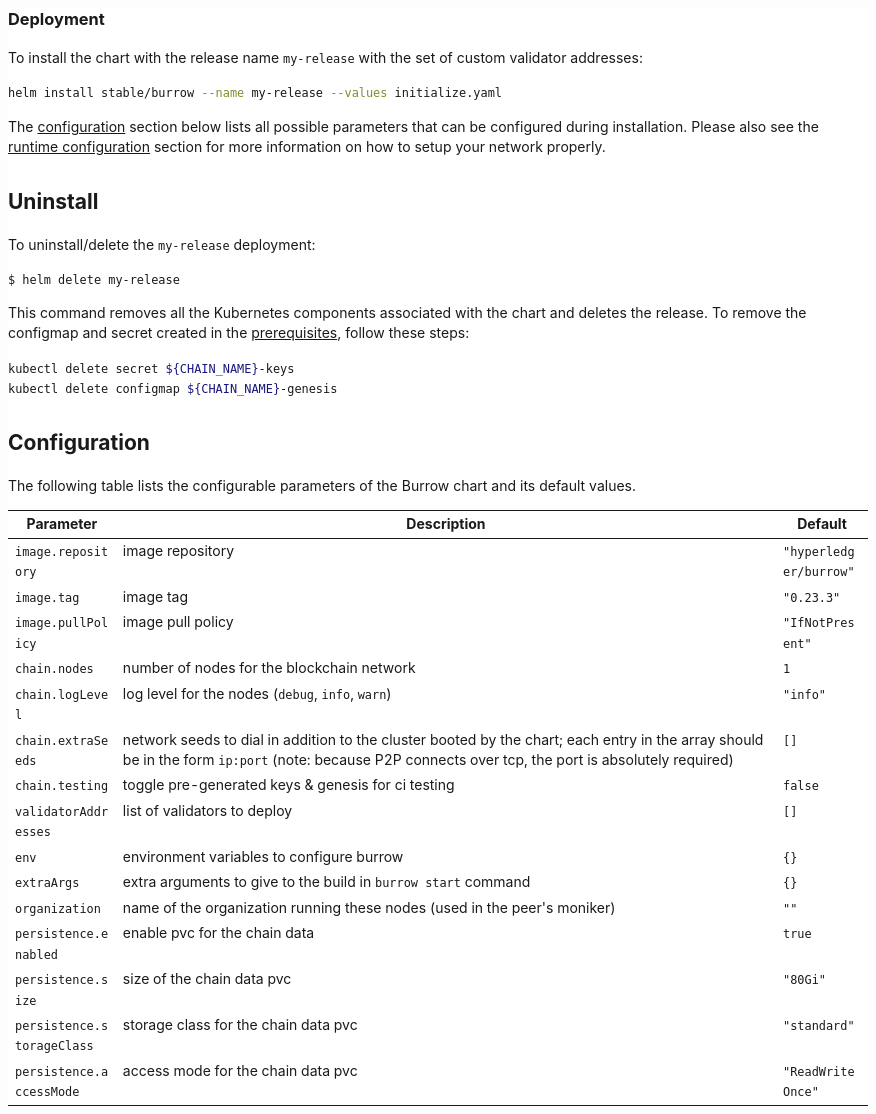 ### Deployment

To install the chart with the release name `my-release` with the set of custom validator addresses:

```bash
helm install stable/burrow --name my-release --values initialize.yaml
```

The [configuration](#configuration) section below lists all possible parameters that can be configured during installation. Please also see the [runtime configuration](#runtime) section for more information on how to setup your network properly.

## Uninstall

To uninstall/delete the `my-release` deployment:

```console
$ helm delete my-release
```

This command removes all the Kubernetes components associated with the chart and deletes the release. To remove the configmap and secret created in the [prerequisites](#prerequisites), follow these steps:

```bash
kubectl delete secret ${CHAIN_NAME}-keys
kubectl delete configmap ${CHAIN_NAME}-genesis
```

## Configuration

The following table lists the configurable parameters of the Burrow chart and its default values.

| Parameter                                   | Description                                                                                                                                                                                          | Default                               |
| ------------------------------------------- | ---------------------------------------------------------------------------------------------------------------------------------------------------------------------------------------------------- | ------------------------------------- |
| `image.repository`                          | image repository                                                                                                                                                                                     | `"hyperledger/burrow"`                |
| `image.tag`                                 | image tag                                                                                                                                                                                            | `"0.23.3"`                            |
| `image.pullPolicy`                          | image pull policy                                                                                                                                                                                    | `"IfNotPresent"`                      |
| `chain.nodes`                               | number of nodes for the blockchain network                                                                                                                                                           | `1`                                   |
| `chain.logLevel`                            | log level for the nodes (`debug`, `info`, `warn`)                                                                                                                                                    | `"info"`                              |
| `chain.extraSeeds`                          | network seeds to dial in addition to the cluster booted by the chart; each entry in the array should be in the form `ip:port` (note: because P2P connects over tcp, the port is absolutely required) | `[]`                                  |
| `chain.testing`                             | toggle pre-generated keys & genesis for ci testing                                                                                                                                                   | `false`                               |
| `validatorAddresses`                        | list of validators to deploy                                                                                                                                                                         | `[]`                                  |
| `env`                                       | environment variables to configure burrow                                                                                                                                                            | `{}`                                  |
| `extraArgs`                                 | extra arguments to give to the build in `burrow start` command                                                                                                                                       | `{}`                                  |
| `organization`                              | name of the organization running these nodes (used in the peer's moniker)                                                                                                                            | `""`                                  |
| `persistence.enabled`                       | enable pvc for the chain data                                                                                                                                                                        | `true`                                |
| `persistence.size`                          | size of the chain data pvc                                                                                                                                                                           | `"80Gi"`                              |
| `persistence.storageClass`                  | storage class for the chain data pvc                                                                                                                                                                 | `"standard"`                          |
| `persistence.accessMode`                    | access mode for the chain data pvc                                                                                                                                                                   | `"ReadWriteOnce"`                     |